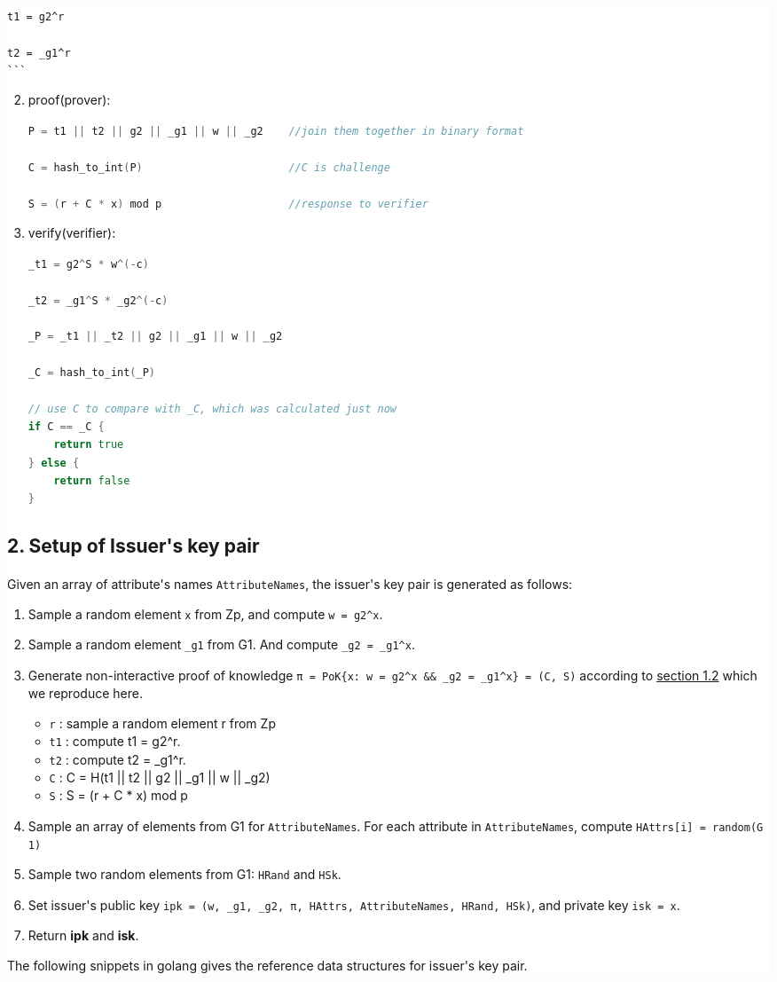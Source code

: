     t1 = g2^r

    t2 = _g1^r
    ```
2. proof(prover):
    ```go
    P = t1 || t2 || g2 || _g1 || w || _g2    //join them together in binary format

    C = hash_to_int(P)                       //C is challenge

    S = (r + C * x) mod p                    //response to verifier
    ```
3. verify(verifier):
    ```go
    _t1 = g2^S * w^(-c)

    _t2 = _g1^S * _g2^(-c)

    _P = _t1 || _t2 || g2 || _g1 || w || _g2

    _C = hash_to_int(_P)    

    // use C to compare with _C, which was calculated just now
    if C == _C {
        return true
    } else {
        return false
    } 
    ```

## 2. Setup of Issuer's key pair

Given an array of attribute's names `AttributeNames`, the issuer's key pair is generated as follows:

1. Sample a random element `x` from Zp, and compute `w = g2^x`.
2. Sample a random element `_g1` from G1. And compute  `_g2 = _g1^x`.
3. Generate non-interactive proof of knowledge `π = PoK{x: w = g2^x && _g2 = _g1^x} = (C, S)` according
 to [section 1.2](./anon_cred.md#12-non-interactive-proof-of-knowledge-pok-protocol) which we reproduce here.

    - `r` :  sample a random element r from Zp
    - `t1` : compute t1 = g2^r.
    - `t2` : compute t2 = _g1^r.
    - `C`  : C = H(t1 || t2 || g2 || _g1 || w || _g2)  
    - `S`  : S = (r + C * x) mod p

4. Sample an array of elements from G1 for `AttributeNames`. For each attribute in `AttributeNames`, compute `HAttrs[i] = random(G1)` 
5. Sample two random elements from G1: `HRand` and `HSk`.
6. Set issuer's public key `ipk = (w, _g1, _g2, π, HAttrs, AttributeNames, HRand, HSk)`, and private key `isk = x`.
7. Return **ipk** and **isk**.

The following snippets in golang gives the reference data structures for issuer's key pair.
